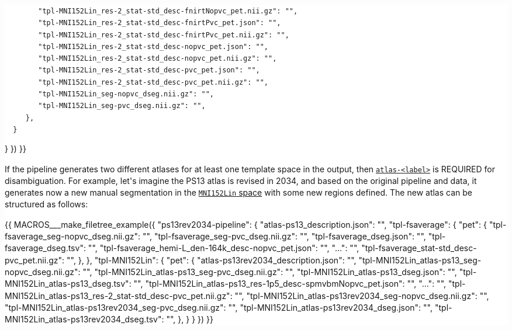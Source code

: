             "tpl-MNI152Lin_res-2_stat-std_desc-fnirtNopvc_pet.nii.gz": "",
            "tpl-MNI152Lin_res-2_stat-std_desc-fnirtPvc_pet.json": "",
            "tpl-MNI152Lin_res-2_stat-std_desc-fnirtPvc_pet.nii.gz": "",
            "tpl-MNI152Lin_res-2_stat-std_desc-nopvc_pet.json": "",
            "tpl-MNI152Lin_res-2_stat-std_desc-nopvc_pet.nii.gz": "",
            "tpl-MNI152Lin_res-2_stat-std_desc-pvc_pet.json": "",
            "tpl-MNI152Lin_res-2_stat-std_desc-pvc_pet.nii.gz": "",
            "tpl-MNI152Lin_seg-nopvc_dseg.nii.gz": "",
            "tpl-MNI152Lin_seg-pvc_dseg.nii.gz": "",
         },
      }
   }
})
}}

If the pipeline generates two different atlases for at least one template space
in the output, then [`atlas-<label>`](../appendices/entities.md#atlas) is REQUIRED
for disambiguation.
For example, let's imagine the PS13 atlas is revised in 2034, and based on the
original pipeline and data, it generates now a new manual segmentation
in the [`MNI152Lin` space](../appendices/coordinate-systems.md#standard-template-identifiers)
with some new regions defined.
The new atlas can be structured as follows:


{{ MACROS___make_filetree_example({
   "ps13rev2034-pipeline": {
      "atlas-ps13_description.json": "",
      "tpl-fsaverage": {
         "pet": {
            "tpl-fsaverage_seg-nopvc_dseg.nii.gz": "",
            "tpl-fsaverage_seg-pvc_dseg.nii.gz": "",
            "tpl-fsaverage_dseg.json": "",
            "tpl-fsaverage_dseg.tsv": "",
            "tpl-fsaverage_hemi-L_den-164k_desc-nopvc_pet.json": "",
            "...": "",
            "tpl-fsaverage_stat-std_desc-pvc_pet.nii.gz": "",
         },
      },
      "tpl-MNI152Lin": {
         "pet": {
            "atlas-ps13rev2034_description.json": "",
            "tpl-MNI152Lin_atlas-ps13_seg-nopvc_dseg.nii.gz": "",
            "tpl-MNI152Lin_atlas-ps13_seg-pvc_dseg.nii.gz": "",
            "tpl-MNI152Lin_atlas-ps13_dseg.json": "",
            "tpl-MNI152Lin_atlas-ps13_dseg.tsv": "",
            "tpl-MNI152Lin_atlas-ps13_res-1p5_desc-spmvbmNopvc_pet.json": "",
            "...": "",
            "tpl-MNI152Lin_atlas-ps13_res-2_stat-std_desc-pvc_pet.nii.gz": "",
            "tpl-MNI152Lin_atlas-ps13rev2034_seg-nopvc_dseg.nii.gz": "",
            "tpl-MNI152Lin_atlas-ps13rev2034_seg-pvc_dseg.nii.gz": "",
            "tpl-MNI152Lin_atlas-ps13rev2034_dseg.json": "",
            "tpl-MNI152Lin_atlas-ps13rev2034_dseg.tsv": "",
         },
      }
   }
})
}}
